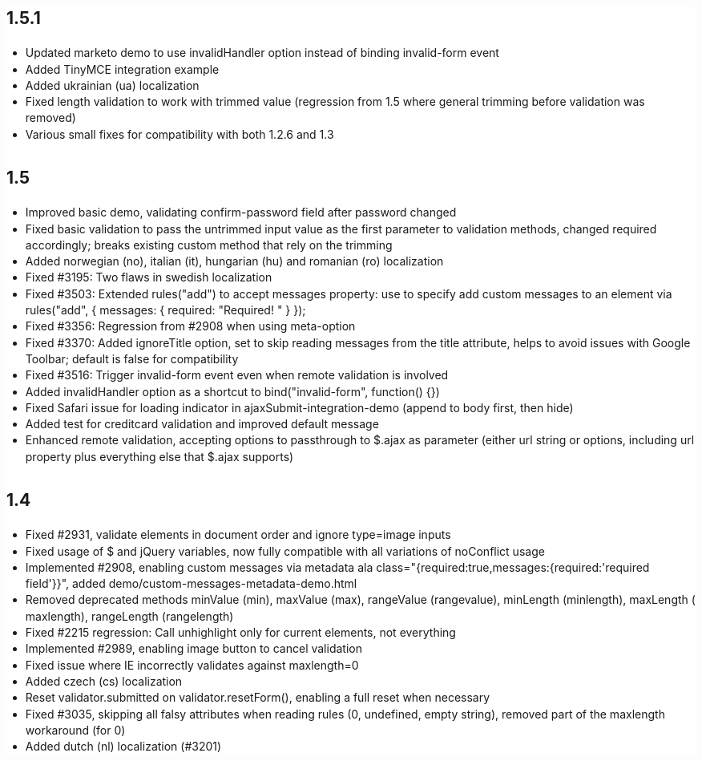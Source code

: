 1.5.1
---

* Updated marketo demo to use invalidHandler option instead of binding invalid-form event
* Added TinyMCE integration example
* Added ukrainian (ua) localization
* Fixed length validation to work with trimmed value (regression from 1.5 where general trimming before validation was
  removed)
* Various small fixes for compatibility with both 1.2.6 and 1.3

1.5
---

* Improved basic demo, validating confirm-password field after password changed
* Fixed basic validation to pass the untrimmed input value as the first parameter to validation methods, changed
  required accordingly; breaks existing custom method that rely on the trimming
* Added norwegian (no), italian (it), hungarian (hu) and romanian (ro) localization
* Fixed #3195: Two flaws in swedish localization
* Fixed #3503: Extended rules("add") to accept messages property: use to specify add custom messages to an element via
  rules("add", { messages: { required: "Required! " } });
* Fixed #3356: Regression from #2908 when using meta-option
* Fixed #3370: Added ignoreTitle option, set to skip reading messages from the title attribute, helps to avoid issues
  with Google Toolbar; default is false for compatibility
* Fixed #3516: Trigger invalid-form event even when remote validation is involved
* Added invalidHandler option as a shortcut to bind("invalid-form", function() {})
* Fixed Safari issue for loading indicator in ajaxSubmit-integration-demo (append to body first, then hide)
* Added test for creditcard validation and improved default message
* Enhanced remote validation, accepting options to passthrough to $.ajax as parameter (either url string or options,
  including url property plus everything else that $.ajax supports)

1.4
---

* Fixed #2931, validate elements in document order and ignore type=image inputs
* Fixed usage of $ and jQuery variables, now fully compatible with all variations of noConflict usage
* Implemented #2908, enabling custom messages via metadata ala class="{required:true,messages:{required:'required
  field'}}", added demo/custom-messages-metadata-demo.html
* Removed deprecated methods minValue (min), maxValue (max), rangeValue (rangevalue), minLength (minlength), maxLength (
  maxlength), rangeLength (rangelength)
* Fixed #2215 regression: Call unhighlight only for current elements, not everything
* Implemented #2989, enabling image button to cancel validation
* Fixed issue where IE incorrectly validates against maxlength=0
* Added czech (cs) localization
* Reset validator.submitted on validator.resetForm(), enabling a full reset when necessary
* Fixed #3035, skipping all falsy attributes when reading rules (0, undefined, empty string), removed part of the
  maxlength workaround (for 0)
* Added dutch (nl) localization (#3201)
